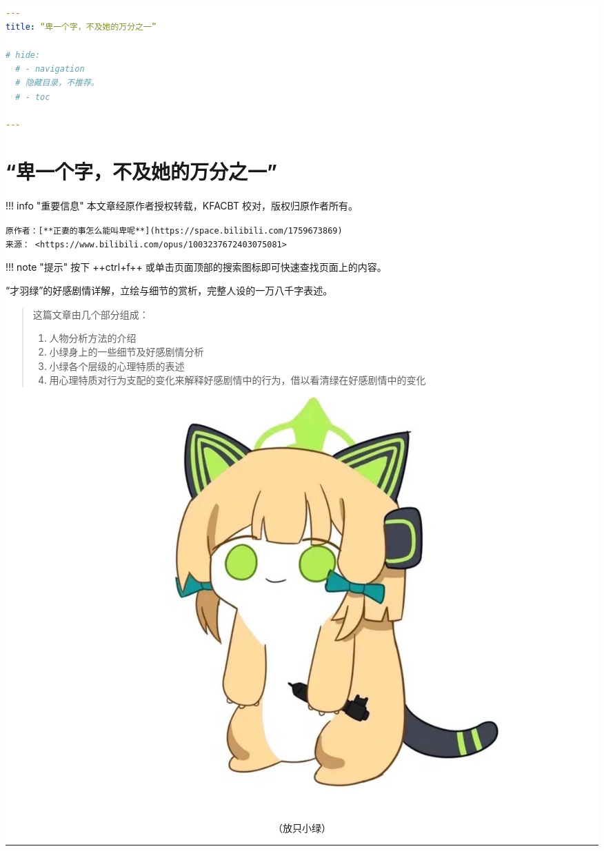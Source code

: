 ```yaml
---
title: “卑一个字，不及她的万分之一”

# hide:
  # - navigation
  # 隐藏目录，不推荐。
  # - toc 

---
```


# “卑一个字，不及她的万分之一”

!!! info "重要信息"
    本文章经原作者授权转载，KFACBT 校对，版权归原作者所有。

    原作者：[**正妻的事怎么能叫卑呢**](https://space.bilibili.com/1759673869) 
    来源： <https://www.bilibili.com/opus/1003237672403075081>

!!! note "提示"
    按下 ++ctrl+f++ 或单击页面顶部的搜索图标即可快速查找页面上的内容。

<p style="font-size: 1rem;">“才羽绿”的好感剧情详解，立绘与细节的赏析，完整人设的一万八千字表述。</p>

> 这篇文章由几个部分组成：
> 1. 人物分析方法的介绍
> 2. 小绿身上的一些细节及好感剧情分析 
> 3. 小绿各个层级的心理特质的表述 
> 4. 用心理特质对行为支配的变化来解释好感剧情中的行为，借以看清绿在好感剧情中的变化

![Image 1](./assets/image/Image_1.jpg "（放只小绿）")
<p style="text-align: center;">（放只小绿）</p>

---